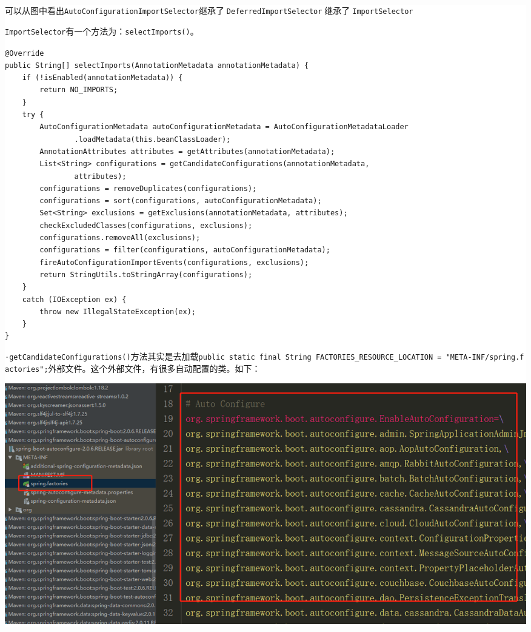 可以从图中看出`AutoConfigurationImportSelector`继承了 `DeferredImportSelector` 继承了 `ImportSelector`

`ImportSelector`有一个方法为：`selectImports()`。

	@Override
	public String[] selectImports(AnnotationMetadata annotationMetadata) {
		if (!isEnabled(annotationMetadata)) {
			return NO_IMPORTS;
		}
		try {
			AutoConfigurationMetadata autoConfigurationMetadata = AutoConfigurationMetadataLoader
					.loadMetadata(this.beanClassLoader);
			AnnotationAttributes attributes = getAttributes(annotationMetadata);
			List<String> configurations = getCandidateConfigurations(annotationMetadata,
					attributes);
			configurations = removeDuplicates(configurations);
			configurations = sort(configurations, autoConfigurationMetadata);
			Set<String> exclusions = getExclusions(annotationMetadata, attributes);
			checkExcludedClasses(configurations, exclusions);
			configurations.removeAll(exclusions);
			configurations = filter(configurations, autoConfigurationMetadata);
			fireAutoConfigurationImportEvents(configurations, exclusions);
			return StringUtils.toStringArray(configurations);
		}
		catch (IOException ex) {
			throw new IllegalStateException(ex);
		}
	}

`·getCandidateConfigurations()`方法其实是去加载`public static final String FACTORIES_RESOURCE_LOCATION = "META-INF/spring.factories";`外部文件。这个外部文件，有很多自动配置的类。如下：

![](image/04.png)
